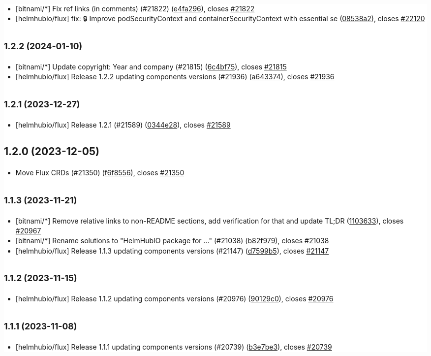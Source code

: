 * [bitnami/*] Fix ref links (in comments) (#21822) ([e4fa296](https://github.com/helmhub-io/charts/commit/e4fa296106b225cf8c82445727c675c7c725e380)), closes [#21822](https://github.com/helmhub-io/charts/issues/21822)
* [helmhubio/flux] fix: :lock: Improve podSecurityContext and containerSecurityContext with essential se ([08538a2](https://github.com/helmhub-io/charts/commit/08538a2a4e7f75945c3e0cdb9c6427926e2526c0)), closes [#22120](https://github.com/helmhub-io/charts/issues/22120)

## <small>1.2.2 (2024-01-10)</small>

* [bitnami/*] Update copyright: Year and company (#21815) ([6c4bf75](https://github.com/helmhub-io/charts/commit/6c4bf75dec58fc7c9aee9f089777b1a858c17d5b)), closes [#21815](https://github.com/helmhub-io/charts/issues/21815)
* [helmhubio/flux] Release 1.2.2 updating components versions (#21936) ([a643374](https://github.com/helmhub-io/charts/commit/a643374746bc7bf155c40158efb936f94c355fd5)), closes [#21936](https://github.com/helmhub-io/charts/issues/21936)

## <small>1.2.1 (2023-12-27)</small>

* [helmhubio/flux] Release 1.2.1 (#21589) ([0344e28](https://github.com/helmhub-io/charts/commit/0344e28d82a354526bcc778465e8341cbd96f5ce)), closes [#21589](https://github.com/helmhub-io/charts/issues/21589)

## 1.2.0 (2023-12-05)

* Move Flux CRDs (#21350) ([f6f8556](https://github.com/helmhub-io/charts/commit/f6f855635de467ae4600b80427f435ae3a6e391a)), closes [#21350](https://github.com/helmhub-io/charts/issues/21350)

## <small>1.1.3 (2023-11-21)</small>

* [bitnami/*] Remove relative links to non-README sections, add verification for that and update TL;DR ([1103633](https://github.com/helmhub-io/charts/commit/11036334d82df0490aa4abdb591543cab6cf7d7f)), closes [#20967](https://github.com/helmhub-io/charts/issues/20967)
* [bitnami/*] Rename solutions to "HelmHubIO package for ..." (#21038) ([b82f979](https://github.com/helmhub-io/charts/commit/b82f979e4fb63423fe6e2192c946d09d79c944fc)), closes [#21038](https://github.com/helmhub-io/charts/issues/21038)
* [helmhubio/flux] Release 1.1.3 updating components versions (#21147) ([d7599b5](https://github.com/helmhub-io/charts/commit/d7599b58142b2742a7a9f6b399ddd358f9db2703)), closes [#21147](https://github.com/helmhub-io/charts/issues/21147)

## <small>1.1.2 (2023-11-15)</small>

* [helmhubio/flux] Release 1.1.2 updating components versions (#20976) ([90129c0](https://github.com/helmhub-io/charts/commit/90129c0a014c500b67b4ed376670795e017c2e61)), closes [#20976](https://github.com/helmhub-io/charts/issues/20976)

## <small>1.1.1 (2023-11-08)</small>

* [helmhubio/flux] Release 1.1.1 updating components versions (#20739) ([b3e7be3](https://github.com/helmhub-io/charts/commit/b3e7be3120bb515582b9cbc7061d3e64f1cb281e)), closes [#20739](https://github.com/helmhub-io/charts/issues/20739)
